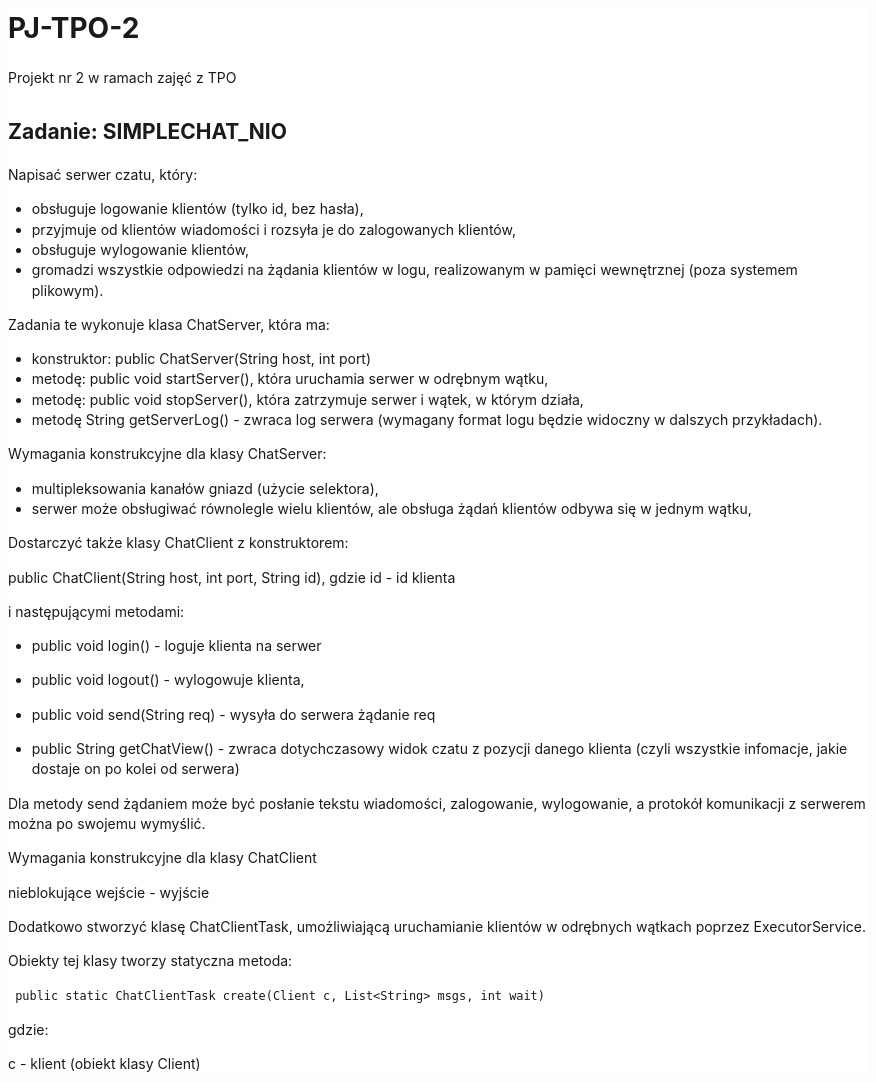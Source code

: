 # PJ-TPO-2
Projekt nr 2 w ramach zajęć z TPO

## Zadanie: SIMPLECHAT_NIO

Napisać serwer czatu, który:
- obsługuje logowanie klientów (tylko id, bez hasła),
- przyjmuje od klientów wiadomości i rozsyła je do zalogowanych klientów,
- obsługuje wylogowanie klientów,
- gromadzi wszystkie odpowiedzi na żądania klientów w logu, realizowanym w pamięci wewnętrznej (poza systemem plikowym).

Zadania te wykonuje klasa ChatServer, która ma:
- konstruktor: public ChatServer(String host, int port)
- metodę: public void startServer(), która uruchamia serwer w odrębnym wątku,
- metodę: public void stopServer(), która zatrzymuje serwer i wątek, w którym działa,
- metodę String getServerLog() - zwraca  log serwera (wymagany format logu będzie widoczny w dalszych przykładach).

Wymagania konstrukcyjne dla klasy ChatServer:
- multipleksowania kanałów gniazd (użycie selektora),
- serwer może obsługiwać równolegle wielu klientów, ale obsługa żądań klientów odbywa się w jednym wątku,

Dostarczyć także klasy ChatClient z konstruktorem:

public ChatClient(String host, int port, String id), gdzie id - id klienta

i następującymi metodami:

- public void login() - loguje klienta na serwer

- public void logout() - wylogowuje klienta,

- public void send(String req)  - wysyła do serwera żądanie req

- public String getChatView() - zwraca dotychczasowy widok czatu z pozycji danego klienta (czyli wszystkie infomacje, jakie dostaje on po kolei od serwera)

Dla metody send żądaniem może być posłanie tekstu wiadomości, zalogowanie, wylogowanie, a protokół komunikacji z  serwerem można po swojemu wymyślić.

Wymagania konstrukcyjne dla klasy ChatClient

nieblokujące wejście - wyjście

Dodatkowo stworzyć klasę ChatClientTask, umożliwiającą uruchamianie klientów w odrębnych wątkach poprzez ExecutorService.

Obiekty tej klasy tworzy statyczna metoda:

     public static ChatClientTask create(Client c, List<String> msgs, int wait)

gdzie:

c - klient (obiekt klasy Client)
